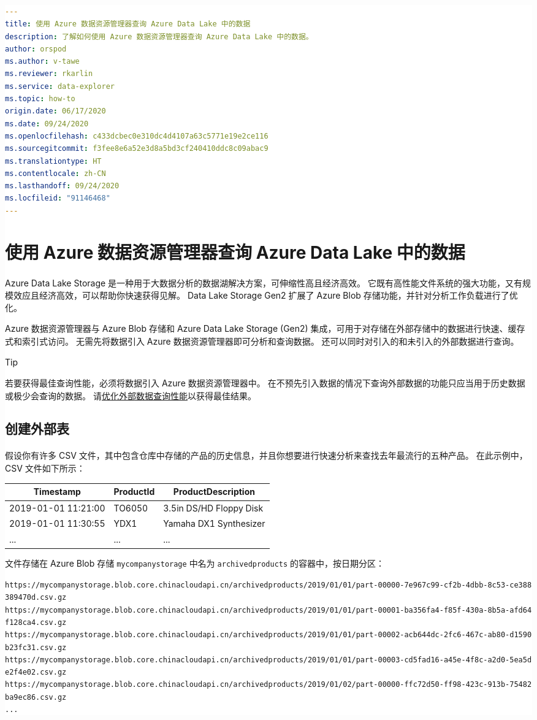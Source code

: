 ```yaml
---
title: 使用 Azure 数据资源管理器查询 Azure Data Lake 中的数据
description: 了解如何使用 Azure 数据资源管理器查询 Azure Data Lake 中的数据。
author: orspod
ms.author: v-tawe
ms.reviewer: rkarlin
ms.service: data-explorer
ms.topic: how-to
origin.date: 06/17/2020
ms.date: 09/24/2020
ms.openlocfilehash: c433dcbec0e310dc4d4107a63c5771e19e2ce116
ms.sourcegitcommit: f3fee8e6a52e3d8a5bd3cf240410ddc8c09abac9
ms.translationtype: HT
ms.contentlocale: zh-CN
ms.lasthandoff: 09/24/2020
ms.locfileid: "91146468"
---
```

# <a name="query-data-in-azure-data-lake-using-azure-data-explorer"></a>使用 Azure 数据资源管理器查询 Azure Data Lake 中的数据

Azure Data Lake Storage 是一种用于大数据分析的数据湖解决方案，可伸缩性高且经济高效。 它既有高性能文件系统的强大功能，又有规模效应且经济高效，可以帮助你快速获得见解。 Data Lake Storage Gen2 扩展了 Azure Blob 存储功能，并针对分析工作负载进行了优化。
 
Azure 数据资源管理器与 Azure Blob 存储和 Azure Data Lake Storage (Gen2) 集成，可用于对存储在外部存储中的数据进行快速、缓存式和索引式访问。 无需先将数据引入 Azure 数据资源管理器即可分析和查询数据。 还可以同时对引入的和未引入的外部数据进行查询。  

> [!TIP]
> 若要获得最佳查询性能，必须将数据引入 Azure 数据资源管理器中。 在不预先引入数据的情况下查询外部数据的功能只应当用于历史数据或极少会查询的数据。 请[优化外部数据查询性能](#optimize-your-query-performance)以获得最佳结果。
 
## <a name="create-an-external-table"></a>创建外部表

假设你有许多 CSV 文件，其中包含仓库中存储的产品的历史信息，并且你想要进行快速分析来查找去年最流行的五种产品。 在此示例中，CSV 文件如下所示：

| Timestamp | ProductId   | ProductDescription |
|-----------|-------------|--------------------|
| 2019-01-01 11:21:00 | TO6050 | 3.5in DS/HD Floppy Disk |
| 2019-01-01 11:30:55 | YDX1   | Yamaha DX1 Synthesizer  |
| ...                 | ...    | ...                     |

文件存储在 Azure Blob 存储 `mycompanystorage` 中名为 `archivedproducts` 的容器中，按日期分区：

```
https://mycompanystorage.blob.core.chinacloudapi.cn/archivedproducts/2019/01/01/part-00000-7e967c99-cf2b-4dbb-8c53-ce388389470d.csv.gz
https://mycompanystorage.blob.core.chinacloudapi.cn/archivedproducts/2019/01/01/part-00001-ba356fa4-f85f-430a-8b5a-afd64f128ca4.csv.gz
https://mycompanystorage.blob.core.chinacloudapi.cn/archivedproducts/2019/01/01/part-00002-acb644dc-2fc6-467c-ab80-d1590b23fc31.csv.gz
https://mycompanystorage.blob.core.chinacloudapi.cn/archivedproducts/2019/01/01/part-00003-cd5fad16-a45e-4f8c-a2d0-5ea5de2f4e02.csv.gz
https://mycompanystorage.blob.core.chinacloudapi.cn/archivedproducts/2019/01/02/part-00000-ffc72d50-ff98-423c-913b-75482ba9ec86.csv.gz
...
```
